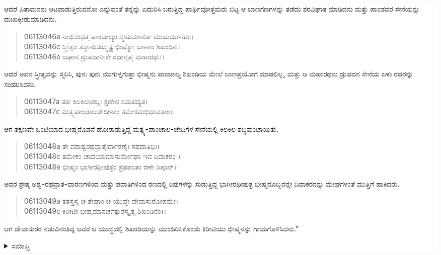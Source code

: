 ಆದರೆ ಪಿತಾಮನನು ಆಟವಾಡುತ್ತಿರುವನೋ ಎನ್ನುವಂತೆ ತನ್ನನ್ನು ಎದುರಿಸಿ ಬರುತ್ತಿದ್ದ ಪಾರ್ಥಿವೋತ್ತಮರು ಬಿಟ್ಟ ಆ ಬಾಣಗಣಗಳನ್ನು ತಡೆದು ಶರವಿಘಾತ ಮಾಡಿದನು ಮತ್ತು ಪಾಂಡವರ ಸೇನೆಯನ್ನು ದುಃಖಕ್ಕೀಡುಮಾಡಿದನು.

> 06113046a ನಾಭಿಸಂಧತ್ತ ಪಾಂಚಾಲ್ಯಂ ಸ್ಮಯಮಾನೋ ಮುಹುರ್ಮುಹುಃ।   
06113046c ಸ್ತ್ರೀತ್ವಂ ತಸ್ಯಾನುಸಂಸ್ಮೃತ್ಯ ಭೀಷ್ಮೋ ಬಾಣಾಂ ಶಿಖಂಡಿನಃ।   
06113046e ಜಘಾನ ದ್ರುಪದಾನೀಕೇ ರಥಾನ್ಸಪ್ತ ಮಹಾರಥಃ।।

ಆದರೆ ಅವನ ಸ್ತ್ರೀತ್ವವನ್ನು ಸ್ಮರಿಸಿ, ಪುನಃ ಪುನಃ ಮುಗುಳ್ನಗುತ್ತಾ ಭೀಷ್ಮನು ಪಾಂಚಾಲ್ಯ ಶಿಖಂಡಿಯ ಮೇಲೆ ಬಾಣಪ್ರಯೋಗ ಮಾಡಲಿಲ್ಲ, ಮತ್ತು ಆ ಮಹಾರಥನು ದ್ರುಪದನ ಸೇನೆಯ ಏಳು ರಥರನ್ನು ಸಂಹರಿಸಿದನು.

> 06113047a ತತಃ ಕಿಲಕಿಲಾಶಬ್ದಃ ಕ್ಷಣೇನ ಸಮಪದ್ಯತ।   
06113047c ಮತ್ಸ್ಯಪಾಂಚಾಲಚೇದೀನಾಂ ತಮೇಕಮಭಿಧಾವತಾಂ।।

ಆಗ ತಕ್ಷಣವೇ ಒಂಟಿಯಾದ ಭೀಷ್ಮನೊಡನೆ ಹೋರಾಡುತ್ತಿದ್ದ ಮತ್ಸ್ಯ-ಪಾಂಚಾಲ-ಚೇದಿಗಳ ಸೇನೆಯಲ್ಲಿ ಕಿಲಕಿಲ ಶಬ್ಧವುಂಟಾಯಿತು.

> 06113048a ತೇ ವರಾಶ್ವರಥವ್ರಾತೈರ್ವಾರಣೈಃ ಸಪದಾತಿಭಿಃ।   
06113048c ತಮೇಕಂ ಚಾದಯಾಮಾಸುರ್ಮೇಘಾ ಇವ ದಿವಾಕರಂ।।   
06113048e ಭೀಷ್ಮಂ ಭಾಗೀರಥೀಪುತ್ರಂ ಪ್ರತಪಂತಂ ರಣೇ ರಿಪೂನ್।।

ಅವರ ಶ್ರೇಷ್ಠ ಅಶ್ವ-ರಥವ್ರಾತ-ವಾರಣಗಳಿಂದ ಮತ್ತು ಪದಾತಿಗಳಿಂದ ರಣದಲ್ಲಿ ರಿಪುಗಳನ್ನು ಸುಡುತ್ತಿದ್ದ ಭಾಗೀರಥೀಪುತ್ರ ಭೀಷ್ಮನೊಬ್ಬನನ್ನೇ ದಿವಾಕರನನ್ನು ಮೇಘಗಳಂತೆ ಮುತ್ತಿಗೆ ಹಾಕಿದರು.

> 06113049a ತತಸ್ತಸ್ಯ ಚ ತೇಷಾಂ ಚ ಯುದ್ಧೇ ದೇವಾಸುರೋಪಮೇ।   
06113049c ಕಿರೀಟೀ ಭೀಷ್ಮಮಾನರ್ಚತ್ಪುರಸ್ಕೃತ್ಯ ಶಿಖಂಡಿನಂ।।

ಆಗ ದೇವಾಸುರರ ನಡುವಿನಂತಿದ್ದ ಅವರ ಆ ಯುದ್ಧದಲ್ಲಿ ಶಿಖಂಡಿಯನ್ನು ಮುಂದಿರಿಸಿಕೊಂಡು ಕಿರೀಟಿಯು ಭೀಷ್ಮನನ್ನು ಗಾಯಗೊಳಿಸಿದನು.”



<details><summary>ಸಮಾಪ್ತಿ</summary></details>
